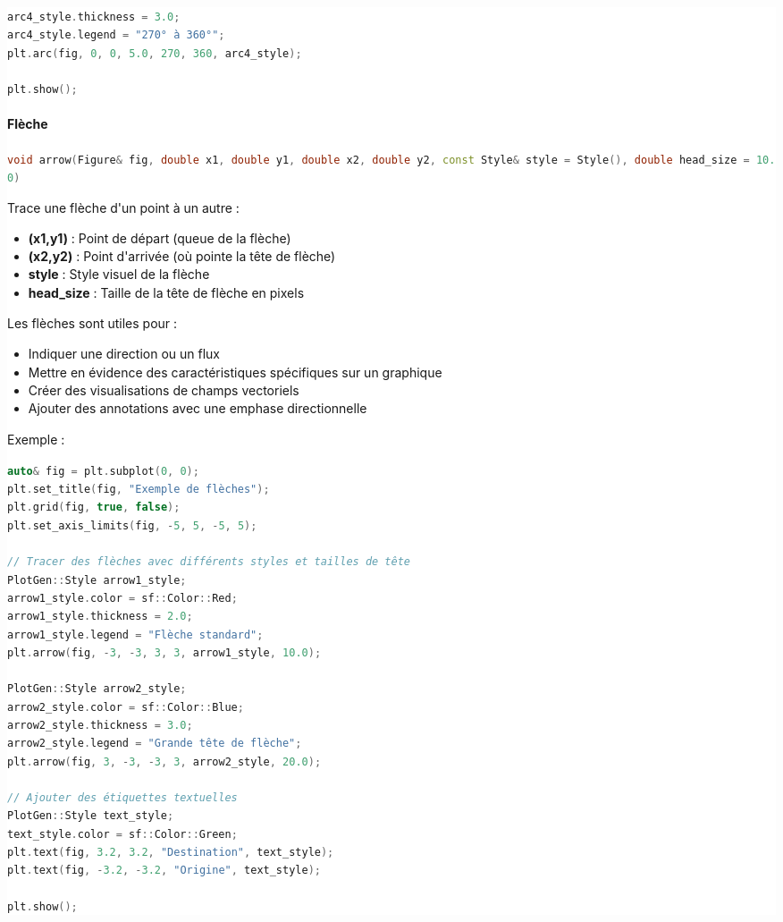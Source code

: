 ```cpp
arc4_style.thickness = 3.0;
arc4_style.legend = "270° à 360°";
plt.arc(fig, 0, 0, 5.0, 270, 360, arc4_style);

plt.show();
```

#### Flèche
```cpp
void arrow(Figure& fig, double x1, double y1, double x2, double y2, const Style& style = Style(), double head_size = 10.0)
```

Trace une flèche d'un point à un autre :
- **(x1,y1)** : Point de départ (queue de la flèche)
- **(x2,y2)** : Point d'arrivée (où pointe la tête de flèche)
- **style** : Style visuel de la flèche
- **head_size** : Taille de la tête de flèche en pixels

Les flèches sont utiles pour :
- Indiquer une direction ou un flux
- Mettre en évidence des caractéristiques spécifiques sur un graphique
- Créer des visualisations de champs vectoriels
- Ajouter des annotations avec une emphase directionnelle

Exemple :
```cpp
auto& fig = plt.subplot(0, 0);
plt.set_title(fig, "Exemple de flèches");
plt.grid(fig, true, false);
plt.set_axis_limits(fig, -5, 5, -5, 5);

// Tracer des flèches avec différents styles et tailles de tête
PlotGen::Style arrow1_style;
arrow1_style.color = sf::Color::Red;
arrow1_style.thickness = 2.0;
arrow1_style.legend = "Flèche standard";
plt.arrow(fig, -3, -3, 3, 3, arrow1_style, 10.0);

PlotGen::Style arrow2_style;
arrow2_style.color = sf::Color::Blue;
arrow2_style.thickness = 3.0;
arrow2_style.legend = "Grande tête de flèche";
plt.arrow(fig, 3, -3, -3, 3, arrow2_style, 20.0);

// Ajouter des étiquettes textuelles
PlotGen::Style text_style;
text_style.color = sf::Color::Green;
plt.text(fig, 3.2, 3.2, "Destination", text_style);
plt.text(fig, -3.2, -3.2, "Origine", text_style);

plt.show();
```
